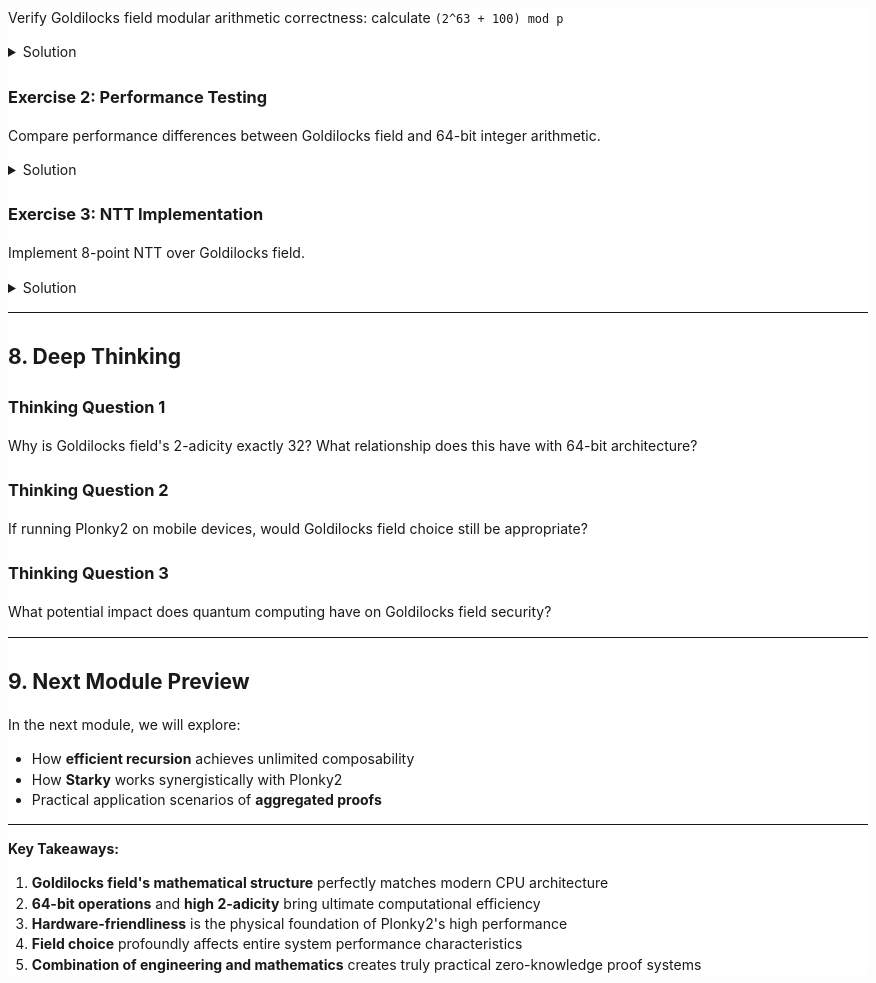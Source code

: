 Verify Goldilocks field modular arithmetic correctness: calculate `(2^63 + 100) mod p`

<details><summary>Solution</summary></details>

### Exercise 2: Performance Testing

Compare performance differences between Goldilocks field and 64-bit integer arithmetic.

<details><summary>Solution</summary></details>

### Exercise 3: NTT Implementation

Implement 8-point NTT over Goldilocks field.

<details><summary>Solution</summary></details>

---

## 8. Deep Thinking

### Thinking Question 1
Why is Goldilocks field's 2-adicity exactly 32? What relationship does this have with 64-bit architecture?

### Thinking Question 2
If running Plonky2 on mobile devices, would Goldilocks field choice still be appropriate?

### Thinking Question 3
What potential impact does quantum computing have on Goldilocks field security?

---

## 9. Next Module Preview

In the next module, we will explore:
- How **efficient recursion** achieves unlimited composability
- How **Starky** works synergistically with Plonky2
- Practical application scenarios of **aggregated proofs**

---

**Key Takeaways:**
1. **Goldilocks field's mathematical structure** perfectly matches modern CPU architecture
2. **64-bit operations** and **high 2-adicity** bring ultimate computational efficiency
3. **Hardware-friendliness** is the physical foundation of Plonky2's high performance
4. **Field choice** profoundly affects entire system performance characteristics
5. **Combination of engineering and mathematics** creates truly practical zero-knowledge proof systems
